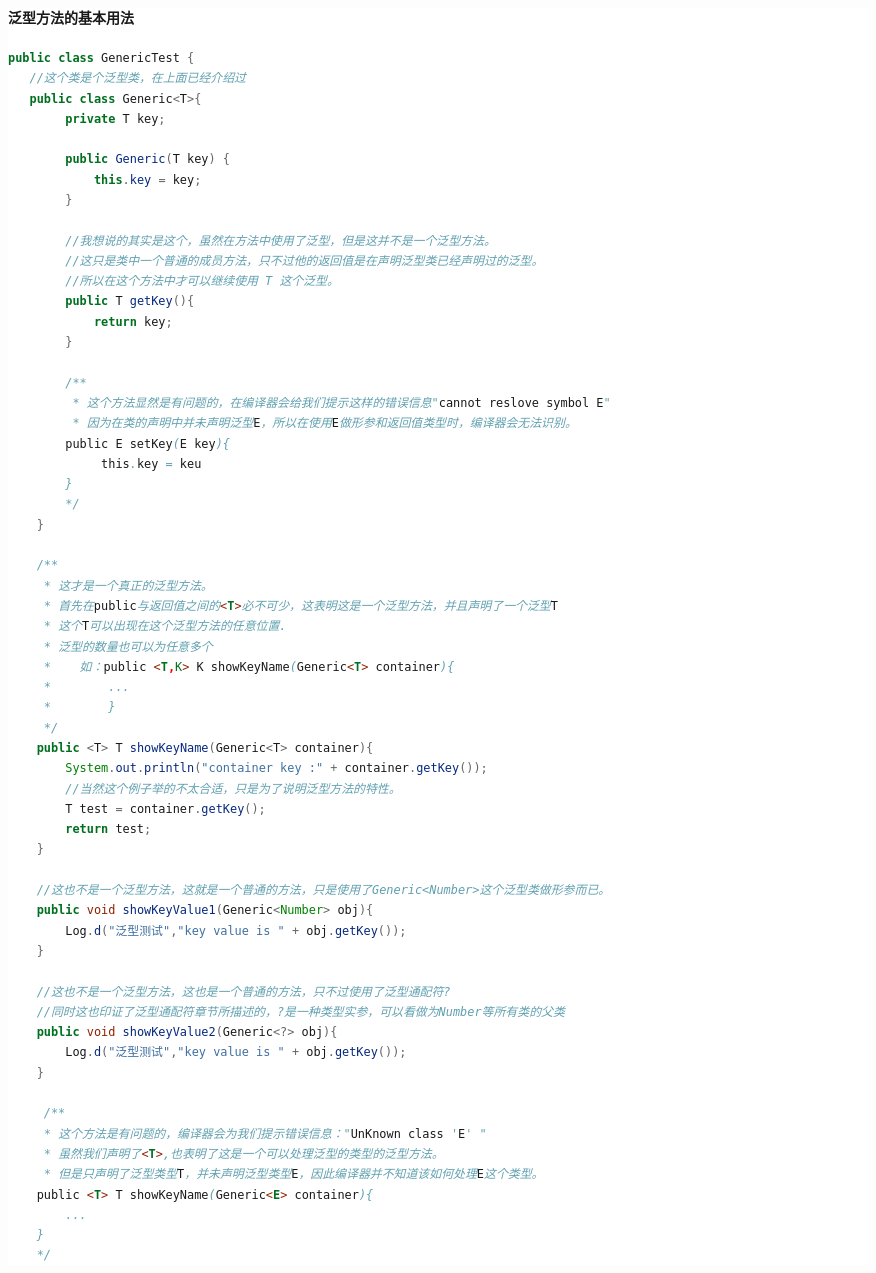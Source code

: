 #### 泛型方法的基本用法

```java
public class GenericTest {
   //这个类是个泛型类，在上面已经介绍过
   public class Generic<T>{
        private T key;

        public Generic(T key) {
            this.key = key;
        }

        //我想说的其实是这个，虽然在方法中使用了泛型，但是这并不是一个泛型方法。
        //这只是类中一个普通的成员方法，只不过他的返回值是在声明泛型类已经声明过的泛型。
        //所以在这个方法中才可以继续使用 T 这个泛型。
        public T getKey(){
            return key;
        }

        /**
         * 这个方法显然是有问题的，在编译器会给我们提示这样的错误信息"cannot reslove symbol E"
         * 因为在类的声明中并未声明泛型E，所以在使用E做形参和返回值类型时，编译器会无法识别。
        public E setKey(E key){
             this.key = keu
        }
        */
    }

    /**
     * 这才是一个真正的泛型方法。
     * 首先在public与返回值之间的<T>必不可少，这表明这是一个泛型方法，并且声明了一个泛型T
     * 这个T可以出现在这个泛型方法的任意位置.
     * 泛型的数量也可以为任意多个
     *    如：public <T,K> K showKeyName(Generic<T> container){
     *        ...
     *        }
     */
    public <T> T showKeyName(Generic<T> container){
        System.out.println("container key :" + container.getKey());
        //当然这个例子举的不太合适，只是为了说明泛型方法的特性。
        T test = container.getKey();
        return test;
    }

    //这也不是一个泛型方法，这就是一个普通的方法，只是使用了Generic<Number>这个泛型类做形参而已。
    public void showKeyValue1(Generic<Number> obj){
        Log.d("泛型测试","key value is " + obj.getKey());
    }

    //这也不是一个泛型方法，这也是一个普通的方法，只不过使用了泛型通配符?
    //同时这也印证了泛型通配符章节所描述的，?是一种类型实参，可以看做为Number等所有类的父类
    public void showKeyValue2(Generic<?> obj){
        Log.d("泛型测试","key value is " + obj.getKey());
    }

     /**
     * 这个方法是有问题的，编译器会为我们提示错误信息："UnKnown class 'E' "
     * 虽然我们声明了<T>,也表明了这是一个可以处理泛型的类型的泛型方法。
     * 但是只声明了泛型类型T，并未声明泛型类型E，因此编译器并不知道该如何处理E这个类型。
    public <T> T showKeyName(Generic<E> container){
        ...
    }
    */

```